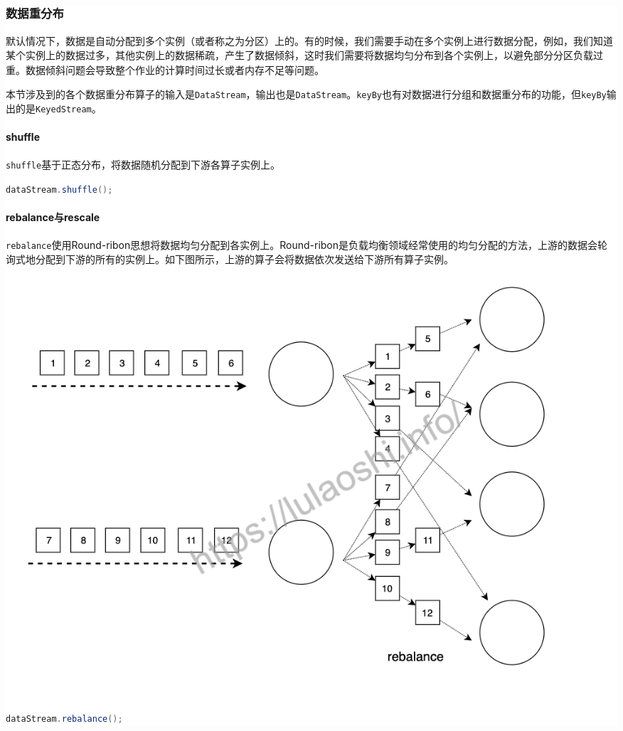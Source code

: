 ### 数据重分布

默认情况下，数据是自动分配到多个实例（或者称之为分区）上的。有的时候，我们需要手动在多个实例上进行数据分配，例如，我们知道某个实例上的数据过多，其他实例上的数据稀疏，产生了数据倾斜，这时我们需要将数据均匀分布到各个实例上，以避免部分分区负载过重。数据倾斜问题会导致整个作业的计算时间过长或者内存不足等问题。

本节涉及到的各个数据重分布算子的输入是`DataStream`，输出也是`DataStream`。`keyBy`也有对数据进行分组和数据重分布的功能，但`keyBy`输出的是`KeyedStream`。

#### shuffle

`shuffle`基于正态分布，将数据随机分配到下游各算子实例上。

```java
dataStream.shuffle();
```

#### rebalance与rescale

`rebalance`使用Round-ribon思想将数据均匀分配到各实例上。Round-ribon是负载均衡领域经常使用的均匀分配的方法，上游的数据会轮询式地分配到下游的所有的实例上。如下图所示，上游的算子会将数据依次发送给下游所有算子实例。

![rebalance将数据轮询式地分配到下游实例上](./img/rebalance.png)

```java
dataStream.rebalance();
```
